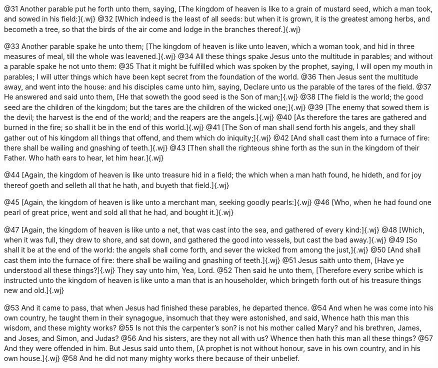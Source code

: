 @31 Another parable put he forth unto them, saying, [The kingdom of heaven is like to a grain of mustard seed, which a man took, and sowed in his field:]{.wj} 
@32 [Which indeed is the least of all seeds: but when it is grown, it is the greatest among herbs, and becometh a tree, so that the birds of the air come and lodge in the branches thereof.]{.wj} 

@33 Another parable spake he unto them; [The kingdom of heaven is like unto leaven, which a woman took, and hid in three measures of meal, till the whole was leavened.]{.wj} 
@34 All these things spake Jesus unto the multitude in parables; and without a parable spake he not unto them: 
@35 That it might be fulfilled which was spoken by the prophet, saying, I will open my mouth in parables; I will utter things which have been kept secret from the foundation of the world. 
@36 Then Jesus sent the multitude away, and went into the house: and his disciples came unto him, saying, Declare unto us the parable of the tares of the field. 
@37 He answered and said unto them, [He that soweth the good seed is the Son of man;]{.wj} 
@38 [The field is the world; the good seed are the children of the kingdom; but the tares are the children of the wicked one;]{.wj} 
@39 [The enemy that sowed them is the devil; the harvest is the end of the world; and the reapers are the angels.]{.wj} 
@40 [As therefore the tares are gathered and burned in the fire; so shall it be in the end of this world.]{.wj} 
@41 [The Son of man shall send forth his angels, and they shall gather out of his kingdom all things that offend, and them which do iniquity;]{.wj} 
@42 [And shall cast them into a furnace of fire: there shall be wailing and gnashing of teeth.]{.wj} 
@43 [Then shall the righteous shine forth as the sun in the kingdom of their Father. Who hath ears to hear, let him hear.]{.wj} 

@44 [Again, the kingdom of heaven is like unto treasure hid in a field; the which when a man hath found, he hideth, and for joy thereof goeth and selleth all that he hath, and buyeth that field.]{.wj} 

@45 [Again, the kingdom of heaven is like unto a merchant man, seeking goodly pearls:]{.wj} 
@46 [Who, when he had found one pearl of great price, went and sold all that he had, and bought it.]{.wj} 

@47 [Again, the kingdom of heaven is like unto a net, that was cast into the sea, and gathered of every kind:]{.wj} 
@48 [Which, when it was full, they drew to shore, and sat down, and gathered the good into vessels, but cast the bad away.]{.wj} 
@49 [So shall it be at the end of the world: the angels shall come forth, and sever the wicked from among the just,]{.wj} 
@50 [And shall cast them into the furnace of fire: there shall be wailing and gnashing of teeth.]{.wj} 
@51 Jesus saith unto them, [Have ye understood all these things?]{.wj} They say unto him, Yea, Lord. 
@52 Then said he unto them, [Therefore every scribe which is instructed unto the kingdom of heaven is like unto a man that is an householder, which bringeth forth out of his treasure things new and old.]{.wj} 

@53 And it came to pass, that when Jesus had finished these parables, he departed thence. 
@54 And when he was come into his own country, he taught them in their synagogue, insomuch that they were astonished, and said, Whence hath this man this wisdom, and these mighty works? 
@55 Is not this the carpenter’s son? is not his mother called Mary? and his brethren, James, and Joses, and Simon, and Judas? 
@56 And his sisters, are they not all with us? Whence then hath this man all these things? 
@57 And they were offended in him. But Jesus said unto them, [A prophet is not without honour, save in his own country, and in his own house.]{.wj} 
@58 And he did not many mighty works there because of their unbelief. 
